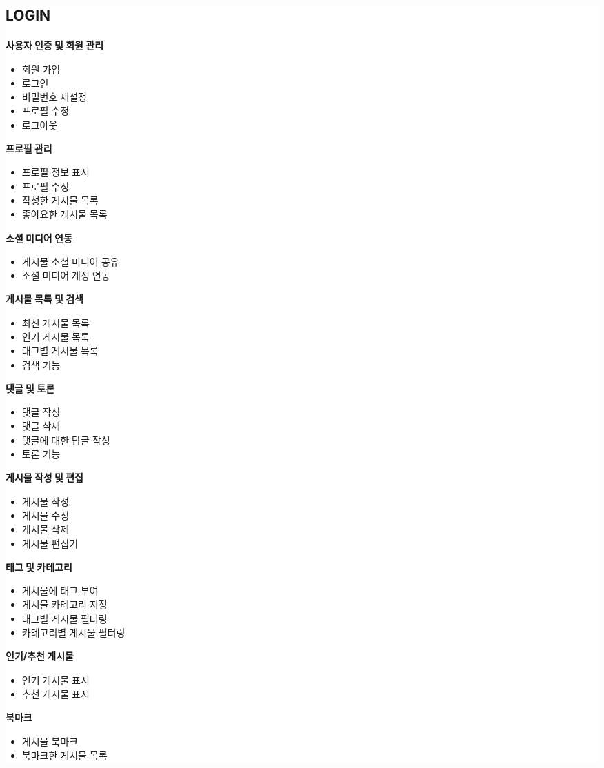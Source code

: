 ## **LOGIN**

**사용자 인증 및 회원 관리**

- 회원 가입
- 로그인
- 비밀번호 재설정
- 프로필 수정
- 로그아웃

**프로필 관리**

- 프로필 정보 표시
- 프로필 수정
- 작성한 게시물 목록
- 좋아요한 게시물 목록

**소셜 미디어 연동**

- 게시물 소셜 미디어 공유
- 소셜 미디어 계정 연동

**게시물 목록 및 검색**

- 최신 게시물 목록
- 인기 게시물 목록
- 태그별 게시물 목록
- 검색 기능

**댓글 및 토론**

- 댓글 작성
- 댓글 삭제
- 댓글에 대한 답글 작성
- 토론 기능

**게시물 작성 및 편집**

- 게시물 작성
- 게시물 수정
- 게시물 삭제
- 게시물 편집기

**태그 및 카테고리**

- 게시물에 태그 부여
- 게시물 카테고리 지정
- 태그별 게시물 필터링
- 카테고리별 게시물 필터링

**인기/추천 게시물**

- 인기 게시물 표시
- 추천 게시물 표시

**북마크**

- 게시물 북마크
- 북마크한 게시물 목록
